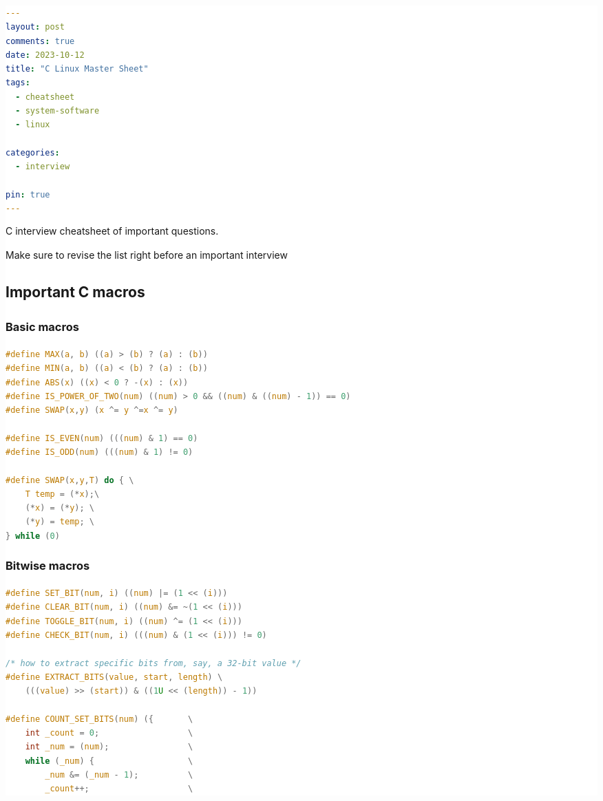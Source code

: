 ```yaml
---
layout: post
comments: true
date: 2023-10-12
title: "C Linux Master Sheet" 
tags:
  - cheatsheet
  - system-software
  - linux
 
categories:
  - interview

pin: true
---
```


C interview cheatsheet of important questions. 


Make sure to revise the list right before an important interview


## Important C macros


### Basic macros


```c
#define MAX(a, b) ((a) > (b) ? (a) : (b))
#define MIN(a, b) ((a) < (b) ? (a) : (b))
#define ABS(x) ((x) < 0 ? -(x) : (x))
#define IS_POWER_OF_TWO(num) ((num) > 0 && ((num) & ((num) - 1)) == 0)
#define SWAP(x,y) (x ^= y ^=x ^= y)

#define IS_EVEN(num) (((num) & 1) == 0)
#define IS_ODD(num) (((num) & 1) != 0)

#define SWAP(x,y,T) do { \
    T temp = (*x);\
    (*x) = (*y); \
    (*y) = temp; \
} while (0)
```


### Bitwise macros


```c
#define SET_BIT(num, i) ((num) |= (1 << (i)))
#define CLEAR_BIT(num, i) ((num) &= ~(1 << (i)))
#define TOGGLE_BIT(num, i) ((num) ^= (1 << (i)))
#define CHECK_BIT(num, i) (((num) & (1 << (i))) != 0)

/* how to extract specific bits from, say, a 32-bit value */
#define EXTRACT_BITS(value, start, length) \
    (((value) >> (start)) & ((1U << (length)) - 1))

#define COUNT_SET_BITS(num) ({       \
    int _count = 0;                  \
    int _num = (num);                \
    while (_num) {                   \
        _num &= (_num - 1);          \
        _count++;                    \
```